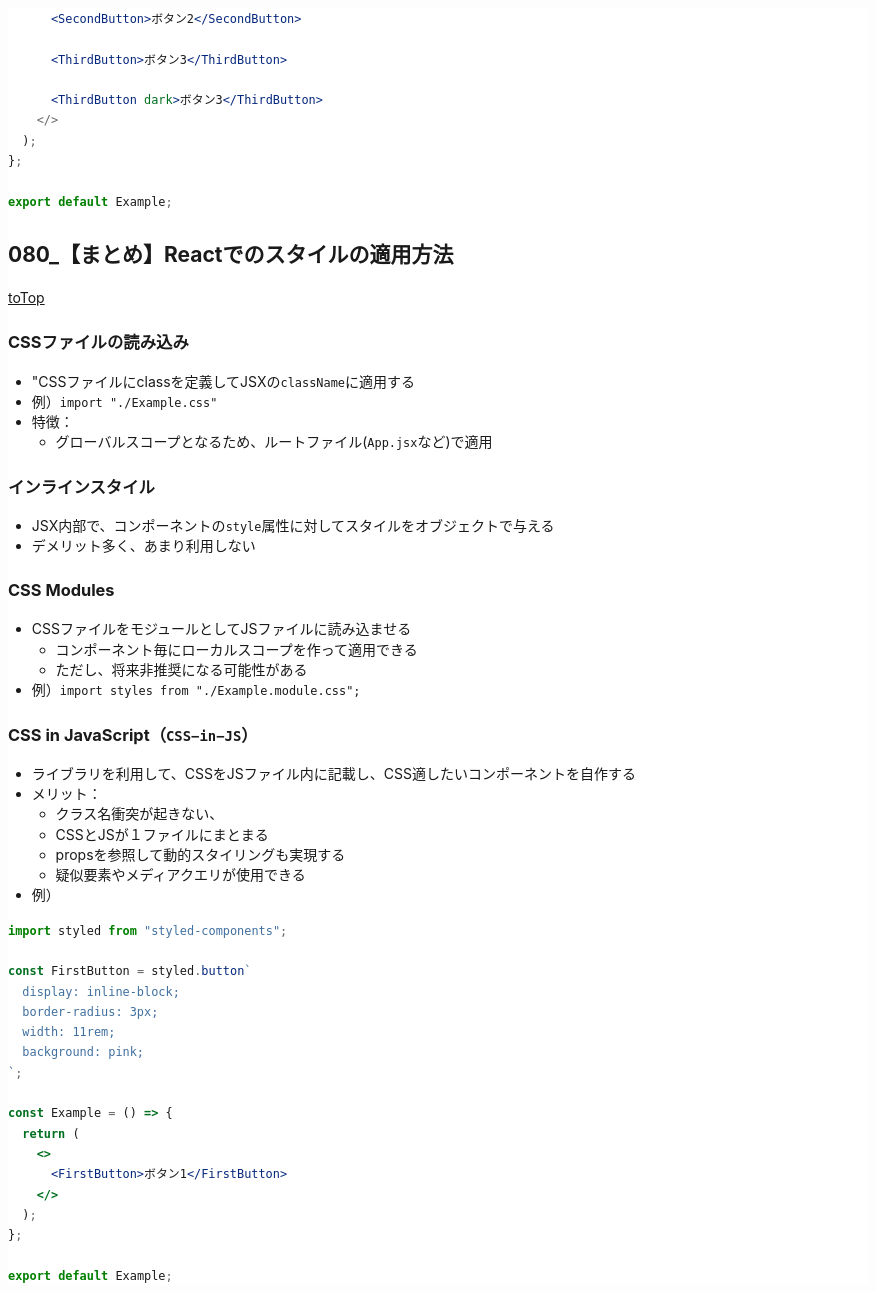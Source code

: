 ```jsx
      <SecondButton>ボタン2</SecondButton>

      <ThirdButton>ボタン3</ThirdButton>

      <ThirdButton dark>ボタン3</ThirdButton>
    </>
  );
};

export default Example;
```

## 080_【まとめ】Reactでのスタイルの適用方法
[toTop](#)

### CSSファイルの読み込み
- "CSSファイルにclassを定義してJSXの`className`に適用する
- 例）`import "./Example.css"`
- 特徴：
  * グローバルスコープとなるため、ルートファイル(`App.jsx`など)で適用

### インラインスタイル
- JSX内部で、コンポーネントの`style`属性に対してスタイルをオブジェクトで与える
- デメリット多く、あまり利用しない

### CSS Modules
- CSSファイルをモジュールとしてJSファイルに読み込ませる
  * コンポーネント毎にローカルスコープを作って適用できる
  * ただし、将来非推奨になる可能性がある
- 例）`import styles from "./Example.module.css";`

### CSS in JavaScript（`CSS−in−JS`）
- ライブラリを利用して、CSSをJSファイル内に記載し、CSS適したいコンポーネントを自作する
- メリット：
  * クラス名衝突が起きない、
  * CSSとJSが１ファイルにまとまる
  * propsを参照して動的スタイリングも実現する
  * 疑似要素やメディアクエリが使用できる
- 例）
```jsx
import styled from "styled-components";

const FirstButton = styled.button`
  display: inline-block;
  border-radius: 3px;
  width: 11rem;
  background: pink;
`;

const Example = () => {
  return (
    <>
      <FirstButton>ボタン1</FirstButton>
    </>
  );
};

export default Example;
```
